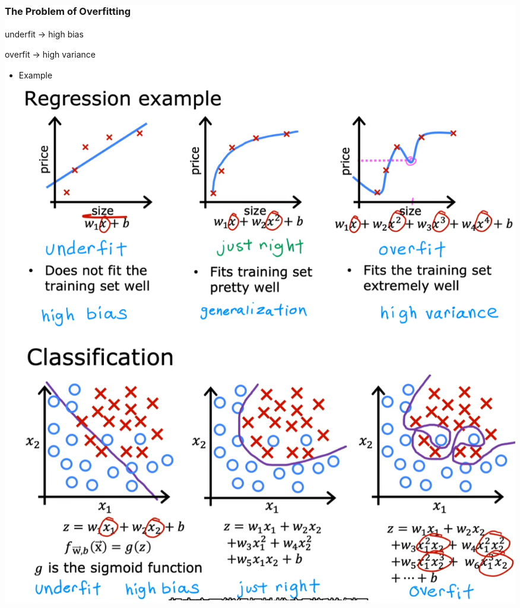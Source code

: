     

### The Problem of Overfitting

underfit → high bias

overfit → high variance

- Example
    
    ![Untitled](Machine%20Learning%20Specialization/Untitled%2017.png)
    
    ![Untitled](Machine%20Learning%20Specialization/Untitled%2018.png)
    